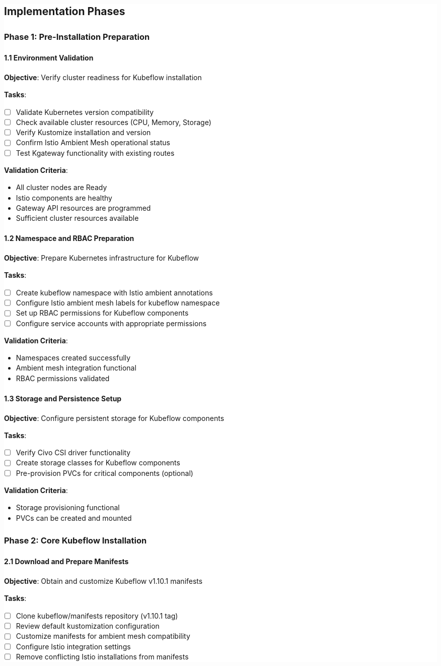 ## Implementation Phases

### Phase 1: Pre-Installation Preparation

#### 1.1 Environment Validation
**Objective**: Verify cluster readiness for Kubeflow installation

**Tasks**:
- [ ] Validate Kubernetes version compatibility
- [ ] Check available cluster resources (CPU, Memory, Storage)
- [ ] Verify Kustomize installation and version
- [ ] Confirm Istio Ambient Mesh operational status
- [ ] Test Kgateway functionality with existing routes

**Validation Criteria**:
- All cluster nodes are Ready
- Istio components are healthy
- Gateway API resources are programmed
- Sufficient cluster resources available

#### 1.2 Namespace and RBAC Preparation
**Objective**: Prepare Kubernetes infrastructure for Kubeflow

**Tasks**:
- [ ] Create kubeflow namespace with Istio ambient annotations
- [ ] Configure Istio ambient mesh labels for kubeflow namespace
- [ ] Set up RBAC permissions for Kubeflow components
- [ ] Configure service accounts with appropriate permissions

**Validation Criteria**:
- Namespaces created successfully
- Ambient mesh integration functional
- RBAC permissions validated

#### 1.3 Storage and Persistence Setup
**Objective**: Configure persistent storage for Kubeflow components

**Tasks**:
- [ ] Verify Civo CSI driver functionality
- [ ] Create storage classes for Kubeflow components
- [ ] Pre-provision PVCs for critical components (optional)

**Validation Criteria**:
- Storage provisioning functional
- PVCs can be created and mounted

### Phase 2: Core Kubeflow Installation

#### 2.1 Download and Prepare Manifests
**Objective**: Obtain and customize Kubeflow v1.10.1 manifests

**Tasks**:
- [ ] Clone kubeflow/manifests repository (v1.10.1 tag)
- [ ] Review default kustomization configuration
- [ ] Customize manifests for ambient mesh compatibility
- [ ] Configure Istio integration settings
- [ ] Remove conflicting Istio installations from manifests
